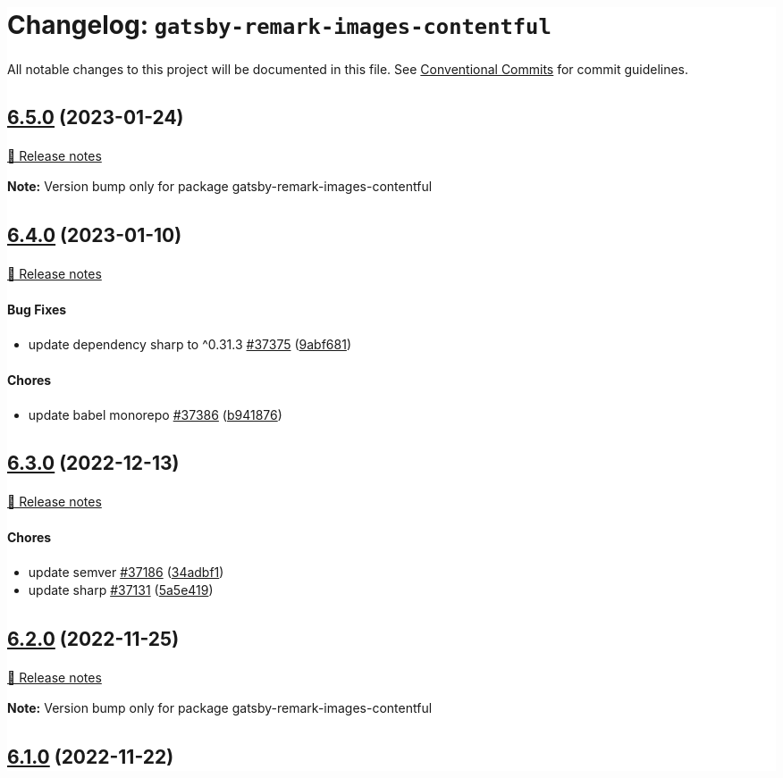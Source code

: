 # Changelog: `gatsby-remark-images-contentful`

All notable changes to this project will be documented in this file.
See [Conventional Commits](https://conventionalcommits.org) for commit guidelines.

## [6.5.0](https://github.com/gatsbyjs/gatsby/commits/gatsby-remark-images-contentful@6.5.0/packages/gatsby-remark-images-contentful) (2023-01-24)

[🧾 Release notes](https://www.gatsbyjs.com/docs/reference/release-notes/v5.5)

**Note:** Version bump only for package gatsby-remark-images-contentful

## [6.4.0](https://github.com/gatsbyjs/gatsby/commits/gatsby-remark-images-contentful@6.4.0/packages/gatsby-remark-images-contentful) (2023-01-10)

[🧾 Release notes](https://www.gatsbyjs.com/docs/reference/release-notes/v5.4)

#### Bug Fixes

- update dependency sharp to ^0.31.3 [#37375](https://github.com/gatsbyjs/gatsby/issues/37375) ([9abf681](https://github.com/gatsbyjs/gatsby/commit/9abf681d6d3ba7cfa9bc357764f09c944afc21ef))

#### Chores

- update babel monorepo [#37386](https://github.com/gatsbyjs/gatsby/issues/37386) ([b941876](https://github.com/gatsbyjs/gatsby/commit/b94187633d94d0f0071b38ffe93380dd802ec70f))

## [6.3.0](https://github.com/gatsbyjs/gatsby/commits/gatsby-remark-images-contentful@6.3.0/packages/gatsby-remark-images-contentful) (2022-12-13)

[🧾 Release notes](https://www.gatsbyjs.com/docs/reference/release-notes/v5.3)

#### Chores

- update semver [#37186](https://github.com/gatsbyjs/gatsby/issues/37186) ([34adbf1](https://github.com/gatsbyjs/gatsby/commit/34adbf1f6147f9c440dfc0900b8523010ca61d51))
- update sharp [#37131](https://github.com/gatsbyjs/gatsby/issues/37131) ([5a5e419](https://github.com/gatsbyjs/gatsby/commit/5a5e419709cd4cf39ae344a887249b0630756baf))

## [6.2.0](https://github.com/gatsbyjs/gatsby/commits/gatsby-remark-images-contentful@6.2.0/packages/gatsby-remark-images-contentful) (2022-11-25)

[🧾 Release notes](https://www.gatsbyjs.com/docs/reference/release-notes/v5.2)

**Note:** Version bump only for package gatsby-remark-images-contentful

## [6.1.0](https://github.com/gatsbyjs/gatsby/commits/gatsby-remark-images-contentful@6.1.0/packages/gatsby-remark-images-contentful) (2022-11-22)
